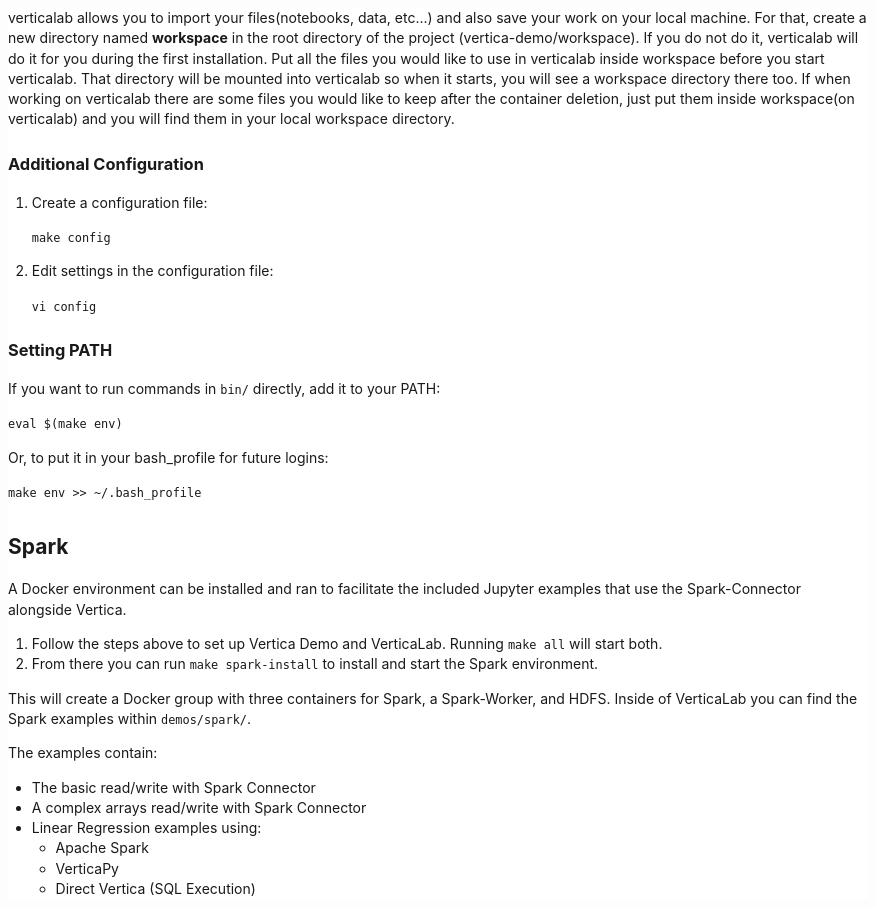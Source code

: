 verticalab allows you to import your files(notebooks, data, etc...) and also save your work on your local machine. For that, create a new directory named <b>workspace</b> in the root directory of the project (vertica-demo/workspace). If you do not do it, verticalab will do it for you during the first installation. Put all the files you would like to use in verticalab inside workspace before you start verticalab. That directory will be mounted into verticalab so when it starts, you will see a workspace directory there too.
If when working on verticalab there are some files you would like to keep after the container deletion, just put them inside workspace(on verticalab) and you will find them in your local workspace directory.

### Additional Configuration

1. Create a configuration file:

    ```
    make config
    ```

2. Edit settings in the configuration file:

    ```
    vi config
    ```
    
### Setting PATH

If you want to run commands in `bin/` directly, add it to your PATH:

```
eval $(make env)
```
Or, to put it in your bash_profile for future logins:

```
make env >> ~/.bash_profile
```

## Spark

A Docker environment can be installed and ran to facilitate the included Jupyter examples that use the Spark-Connector alongside Vertica.

1. Follow the steps above to set up Vertica Demo and VerticaLab. Running `make all` will start both.
2. From there you can run `make spark-install` to install and start the Spark environment.

This will create a Docker group with three containers for Spark, a Spark-Worker, and HDFS.
Inside of VerticaLab you can find the Spark examples within `demos/spark/`.  

The examples contain:

* The basic read/write with Spark Connector
* A complex arrays read/write with Spark Connector
* Linear Regression examples using:
    * Apache Spark
    * VerticaPy
    * Direct Vertica (SQL Execution)
